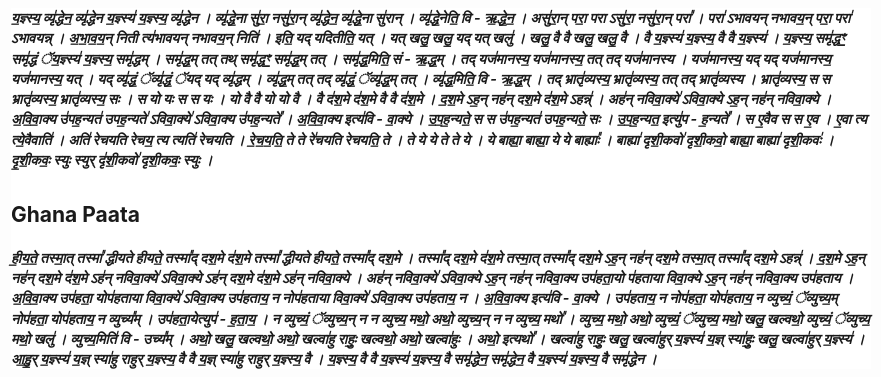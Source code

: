 ***य॒ज्ञ्स्य॒ व्यृ॑द्धेन॒ व्यृ॑द्धेन य॒ज्ञ्स्य॑ य॒ज्ञ्स्य॒ व्यृ॑द्धेन ।***
***व्यृ॑द्धे॒ना सु॑रा॒ नसु॑रा॒न् व्यृ॑द्धेन॒ व्यृ॑द्धे॒ना सु॑रान् ।***
***व्यृ॑द्धे॒नेति॒ वि - ऋ॒द्धे॒न॒ ।***
***असु॑रा॒न् परा॒ परा ऽसु॑रा॒ नसु॑रा॒न् परा᳚ ।***
***परा॑ ऽभावयन् नभावय॒न् परा॒ परा॑ ऽभावयन्न् ।***
***अ॒भा॒व॒य॒न् निती त्य॑भावयन् नभावय॒न् निति॑ ।***
***इति॒ यद् यदितीति॒ यत् ।***
***यत् खलु॒ खलु॒ यद् यत् खलु॑ ।***
***खलु॒ वै वै खलु॒ खलु॒ वै ।***
***वै य॒ज्ञ्स्य॑ य॒ज्ञ्स्य॒ वै वै य॒ज्ञ्स्य॑ ।***
***य॒ज्ञ्स्य॒ समृ॑द्धꣳ॒॒ समृ॑द्धं ॅय॒ज्ञ्स्य॑ य॒ज्ञ्स्य॒ समृ॑द्धम् ।***
***समृ॑द्ध॒म् तत् तथ् समृ॑द्धꣳ॒॒ समृ॑द्ध॒म् तत् ।***
***समृ॑द्ध॒मिति॒ सं - ऋ॒द्ध॒म् ।***
***तद् यज॑मानस्य॒ यज॑मानस्य॒ तत् तद् यज॑मानस्य ।***
***यज॑मानस्य॒ यद् यद् यज॑मानस्य॒ यज॑मानस्य॒ यत् ।***
***यद् व्यृ॑द्धं॒ ॅव्यृ॑द्धं॒ ॅयद् यद् व्यृ॑द्धम् ।***
***व्यृ॑द्ध॒म् तत् तद् व्यृ॑द्धं॒ ॅव्यृ॑द्ध॒म् तत् ।***
***व्यृ॑द्ध॒मिति॒ वि - ऋ॒द्ध॒म् ।***
***तद् भ्रातृ॑व्यस्य॒ भ्रातृ॑व्यस्य॒ तत् तद् भ्रातृ॑व्यस्य ।***
***भ्रातृ॑व्यस्य॒ स स भ्रातृ॑व्यस्य॒ भ्रातृ॑व्यस्य॒ सः ।***
***स यो यः स स यः ।***
***यो वै वै यो यो वै ।***
***वै द॑श॒मे द॑श॒मे वै वै द॑श॒मे ।***
***द॒श॒मे ऽह॒न् नह॑न् दश॒मे द॑श॒मे ऽहन्न्॑ ।***
***अह॑न् नविवा॒क्ये॑ ऽविवा॒क्ये ऽह॒न् नह॑न् नविवा॒क्ये ।***
***अ॒वि॒वा॒क्य उ॑पह॒न्यत॑ उपह॒न्यते॑ ऽविवा॒क्ये॑ ऽविवा॒क्य उ॑पह॒न्यते᳚ ।***
***अ॒वि॒वा॒क्य इत्य॑वि - वा॒क्ये ।***
***उ॒प॒ह॒न्यते॒ स स उ॑पह॒न्यत॑ उपह॒न्यते॒ सः ।***
***उ॒प॒ह॒न्यत॒ इत्यु॑प - ह॒न्यते᳚ ।***
***स ए॒वैव स स ए॒व ।***
***ए॒वा त्य त्ये॒वैवाति॑ ।***
***अति॑ रेचयति रेचय॒ त्य त्यति॑ रेचयति ।***
***रे॒च॒य॒ति॒ ते ते रे॑चयति रेचयति॒ ते ।***
***ते ये ये ते ते ये ।***
***ये बाह्या॒ बाह्या॒ ये ये बाह्याः᳚ ।***
***बाह्या॑ दृशी॒कवो॑ दृशी॒कवो॒ बाह्या॒ बाह्या॑ दृशी॒कवः॑ ।***
***दृ॒शी॒कवः॒ स्युः स्युर् दृ॑शी॒कवो॑ दृशी॒कवः॒ स्युः ।***

## Ghana Paata ##

***ही॒य॒ते॒ तस्मा॒त् तस्मा᳚ द्धीयते हीयते॒ तस्मा᳚द् दश॒मे द॑श॒मे तस्मा᳚ द्धीयते हीयते॒ तस्मा᳚द् दश॒मे ।***
***तस्मा᳚द् दश॒मे द॑श॒मे तस्मा॒त् तस्मा᳚द् दश॒मे ऽह॒न् नह॑न् दश॒मे तस्मा॒त् तस्मा᳚द् दश॒मे ऽहन्न्॑ ।***
***द॒श॒मे ऽह॒न् नह॑न् दश॒मे द॑श॒मे ऽह॑न् नविवा॒क्ये॑ ऽविवा॒क्ये ऽह॑न् दश॒मे द॑श॒मे ऽह॑न् नविवा॒क्ये ।***
***अह॑न् नविवा॒क्ये॑ ऽविवा॒क्ये ऽह॒न् नह॑न् नविवा॒क्य उप॑हता॒यो प॑हताया विवा॒क्ये ऽह॒न् नह॑न् नविवा॒क्य उप॑हताय ।***
***अ॒वि॒वा॒क्य उप॑हता॒ योप॑हताया विवा॒क्ये॑ ऽविवा॒क्य उप॑हताय॒ न नोप॑हताया विवा॒क्ये॑ ऽविवा॒क्य उप॑हताय॒ न ।***
***अ॒वि॒वा॒क्य इत्य॑वि - वा॒क्ये ।***
***उप॑हताय॒ न नोप॑हता॒ योप॑हताय॒ न व्युच्यं॒ ॅव्युच्य॒म् नोप॑हता॒ योप॑हताय॒ न व्युच्य᳚म् ।***
***उप॑हता॒येत्युप॑ - ह॒ता॒य॒ ।***
***न व्युच्यं॒ ॅव्युच्य॒न् न न व्युच्य॒ मथो॒ अथो॒ व्युच्य॒न् न न व्युच्य॒ मथो᳚ ।***
***व्युच्य॒ मथो॒ अथो॒ व्युच्यं॒ ॅव्युच्य॒ मथो॒ खलु॒ खल्वथो॒ व्युच्यं॒ ॅव्युच्य॒ मथो॒ खलु॑ ।***
***व्युच्य॒मिति॑ वि - उच्य᳚म् ।***
***अथो॒ खलु॒ खल्वथो॒ अथो॒ खल्वा॑हु राहुः॒ खल्वथो॒ अथो॒ खल्वा॑हुः ।***
***अथो॒ इत्यथो᳚ ।***
***खल्वा॑हु राहुः॒ खलु॒ खल्वा॑हुर् य॒ज्ञ्स्य॑ य॒ज्ञ् स्या॑हुः॒ खलु॒ खल्वा॑हुर् य॒ज्ञ्स्य॑ ।***
***आ॒हु॒र् य॒ज्ञ्स्य॑ य॒ज्ञ् स्या॑हु राहुर् य॒ज्ञ्स्य॒ वै वै य॒ज्ञ् स्या॑हु राहुर् य॒ज्ञ्स्य॒ वै ।***
***य॒ज्ञ्स्य॒ वै वै य॒ज्ञ्स्य॑ य॒ज्ञ्स्य॒ वै समृ॑द्धेन॒ समृ॑द्धेन॒ वै य॒ज्ञ्स्य॑ य॒ज्ञ्स्य॒ वै समृ॑द्धेन ।***